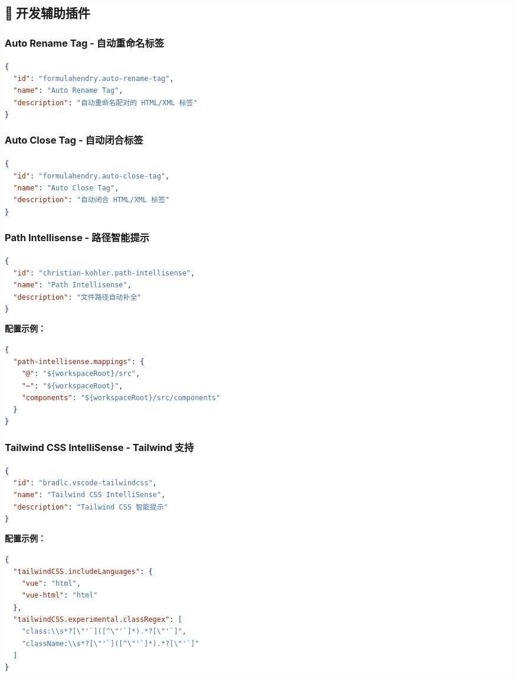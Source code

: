 ## 🚀 开发辅助插件

### Auto Rename Tag - 自动重命名标签
```json
{
  "id": "formulahendry.auto-rename-tag",
  "name": "Auto Rename Tag",
  "description": "自动重命名配对的 HTML/XML 标签"
}
```

### Auto Close Tag - 自动闭合标签
```json
{
  "id": "formulahendry.auto-close-tag",
  "name": "Auto Close Tag",
  "description": "自动闭合 HTML/XML 标签"
}
```

### Path Intellisense - 路径智能提示
```json
{
  "id": "christian-kohler.path-intellisense",
  "name": "Path Intellisense",
  "description": "文件路径自动补全"
}
```

**配置示例：**
```json
{
  "path-intellisense.mappings": {
    "@": "${workspaceRoot}/src",
    "~": "${workspaceRoot}",
    "components": "${workspaceRoot}/src/components"
  }
}
```

### Tailwind CSS IntelliSense - Tailwind 支持
```json
{
  "id": "bradlc.vscode-tailwindcss",
  "name": "Tailwind CSS IntelliSense",
  "description": "Tailwind CSS 智能提示"
}
```

**配置示例：**
```json
{
  "tailwindCSS.includeLanguages": {
    "vue": "html",
    "vue-html": "html"
  },
  "tailwindCSS.experimental.classRegex": [
    "class:\\s*?[\"'`]([^\"'`]*).*?[\"'`]",
    "className:\\s*?[\"'`]([^\"'`]*).*?[\"'`]"
  ]
}
```
